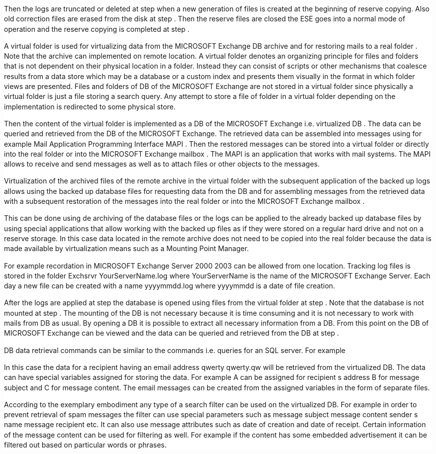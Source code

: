 Then the logs are truncated or deleted at step when a new generation of files is created at the beginning of reserve copying. Also old correction files are erased from the disk at step . Then the reserve files are closed the ESE goes into a normal mode of operation and the reserve copying is completed at step .

A virtual folder is used for virtualizing data from the MICROSOFT Exchange DB archive and for restoring mails to a real folder . Note that the archive can implemented on remote location. A virtual folder denotes an organizing principle for files and folders that is not dependent on their physical location in a folder. Instead they can consist of scripts or other mechanisms that coalesce results from a data store which may be a database or a custom index and presents them visually in the format in which folder views are presented. Files and folders of DB of the MICROSOFT Exchange are not stored in a virtual folder since physically a virtual folder is just a file storing a search query. Any attempt to store a file of folder in a virtual folder depending on the implementation is redirected to some physical store.

Then the content of the virtual folder is implemented as a DB of the MICROSOFT Exchange i.e. virtualized DB . The data can be queried and retrieved from the DB of the MICROSOFT Exchange. The retrieved data can be assembled into messages using for example Mail Application Programming Interface MAPI . Then the restored messages can be stored into a virtual folder or directly into the real folder or into the MICROSOFT Exchange mailbox . The MAPI is an application that works with mail systems. The MAPI allows to receive and send messages as well as to attach files or other objects to the messages.

Virtualization of the archived files of the remote archive in the virtual folder with the subsequent application of the backed up logs allows using the backed up database files for requesting data from the DB and for assembling messages from the retrieved data with a subsequent restoration of the messages into the real folder or into the MICROSOFT Exchange mailbox .

This can be done using de archiving of the database files or the logs can be applied to the already backed up database files by using special applications that allow working with the backed up files as if they were stored on a regular hard drive and not on a reserve storage. In this case data located in the remote archive does not need to be copied into the real folder because the data is made available by virtualization means such as a Mounting Point Manager.

For example recordation in MICROSOFT Exchange Server 2000 2003 can be allowed from one location. Tracking log files is stored in the folder Exchsrvr YourServerName.log where YourServerName is the name of the MICROSOFT Exchange Server. Each day a new file can be created with a name yyyymmdd.log where yyyymmdd is a date of file creation.

After the logs are applied at step the database is opened using files from the virtual folder at step . Note that the database is not mounted at step . The mounting of the DB is not necessary because it is time consuming and it is not necessary to work with mails from DB as usual. By opening a DB it is possible to extract all necessary information from a DB. From this point on the DB of MICROSOFT Exchange can be viewed and the data can be queried and retrieved from the DB at step .

DB data retrieval commands can be similar to the commands i.e. queries for an SQL server. For example 

In this case the data for a recipient having an email address qwerty qwerty.qw will be retrieved from the virtualized DB. The data can have special variables assigned for storing the data. For example A can be assigned for recipient s address B for message subject and C for message content. The email messages can be created from the assigned variables in the form of separate files.

According to the exemplary embodiment any type of a search filter can be used on the virtualized DB. For example in order to prevent retrieval of spam messages the filter can use special parameters such as message subject message content sender s name message recipient etc. It can also use message attributes such as date of creation and date of receipt. Certain information of the message content can be used for filtering as well. For example if the content has some embedded advertisement it can be filtered out based on particular words or phrases.
